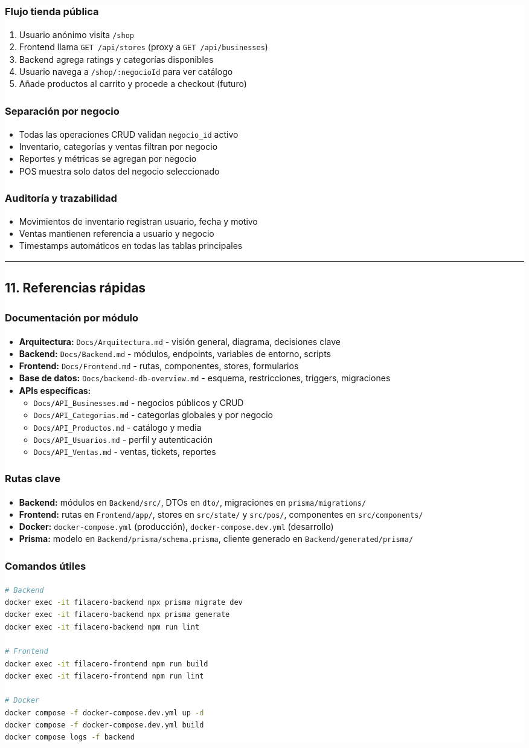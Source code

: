 ### Flujo tienda pública
1. Usuario anónimo visita `/shop`
2. Frontend llama `GET /api/stores` (proxy a `GET /api/businesses`)
3. Backend agrega ratings y categorías disponibles
4. Usuario navega a `/shop/:negocioId` para ver catálogo
5. Añade productos al carrito y procede a checkout (futuro)

### Separación por negocio
- Todas las operaciones CRUD validan `negocio_id` activo
- Inventario, categorías y ventas filtran por negocio
- Reportes y métricas se agregan por negocio
- POS muestra solo datos del negocio seleccionado

### Auditoría y trazabilidad
- Movimientos de inventario registran usuario, fecha y motivo
- Ventas mantienen referencia a usuario y negocio
- Timestamps automáticos en todas las tablas principales

---

## 11. Referencias rápidas
### Documentación por módulo
- **Arquitectura:** `Docs/Arquitectura.md` - visión general, diagrama, decisiones clave
- **Backend:** `Docs/Backend.md` - módulos, endpoints, variables de entorno, scripts
- **Frontend:** `Docs/Frontend.md` - rutas, componentes, stores, formularios
- **Base de datos:** `Docs/backend-db-overview.md` - esquema, restricciones, triggers, migraciones
- **APIs específicas:**
  - `Docs/API_Businesses.md` - negocios públicos y CRUD
  - `Docs/API_Categorias.md` - categorías globales y por negocio
  - `Docs/API_Productos.md` - catálogo y media
  - `Docs/API_Usuarios.md` - perfil y autenticación
  - `Docs/API_Ventas.md` - ventas, tickets, reportes

### Rutas clave
- **Backend:** módulos en `Backend/src/`, DTOs en `dto/`, migraciones en `prisma/migrations/`
- **Frontend:** rutas en `Frontend/app/`, stores en `src/state/` y `src/pos/`, componentes en `src/components/`
- **Docker:** `docker-compose.yml` (producción), `docker-compose.dev.yml` (desarrollo)
- **Prisma:** modelo en `Backend/prisma/schema.prisma`, cliente generado en `Backend/generated/prisma/`

### Comandos útiles
```bash
# Backend
docker exec -it filacero-backend npx prisma migrate dev
docker exec -it filacero-backend npx prisma generate
docker exec -it filacero-backend npm run lint

# Frontend
docker exec -it filacero-frontend npm run build
docker exec -it filacero-frontend npm run lint

# Docker
docker compose -f docker-compose.dev.yml up -d
docker compose -f docker-compose.dev.yml build
docker compose logs -f backend
```
